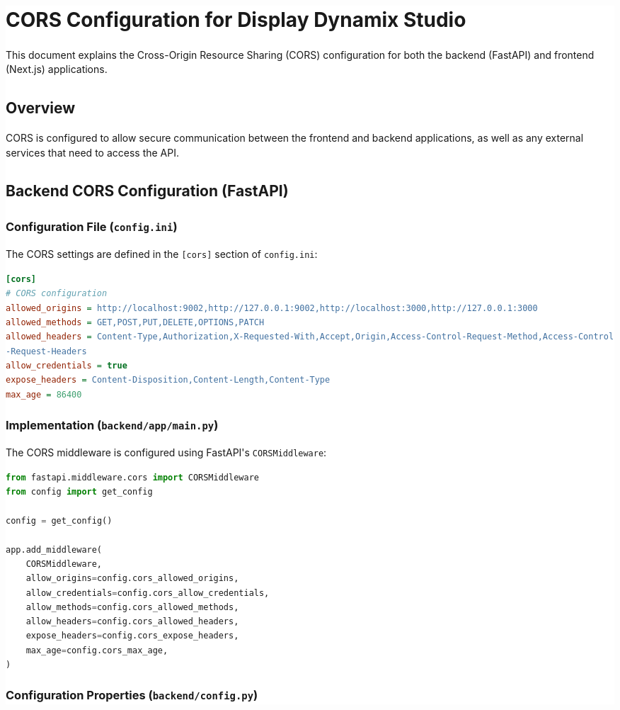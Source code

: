 # CORS Configuration for Display Dynamix Studio

This document explains the Cross-Origin Resource Sharing (CORS) configuration for both the backend (FastAPI) and frontend (Next.js) applications.

## Overview

CORS is configured to allow secure communication between the frontend and backend applications, as well as any external services that need to access the API.

## Backend CORS Configuration (FastAPI)

### Configuration File (`config.ini`)

The CORS settings are defined in the `[cors]` section of `config.ini`:

```ini
[cors]
# CORS configuration
allowed_origins = http://localhost:9002,http://127.0.0.1:9002,http://localhost:3000,http://127.0.0.1:3000
allowed_methods = GET,POST,PUT,DELETE,OPTIONS,PATCH
allowed_headers = Content-Type,Authorization,X-Requested-With,Accept,Origin,Access-Control-Request-Method,Access-Control-Request-Headers
allow_credentials = true
expose_headers = Content-Disposition,Content-Length,Content-Type
max_age = 86400
```

### Implementation (`backend/app/main.py`)

The CORS middleware is configured using FastAPI's `CORSMiddleware`:

```python
from fastapi.middleware.cors import CORSMiddleware
from config import get_config

config = get_config()

app.add_middleware(
    CORSMiddleware,
    allow_origins=config.cors_allowed_origins,
    allow_credentials=config.cors_allow_credentials,
    allow_methods=config.cors_allowed_methods,
    allow_headers=config.cors_allowed_headers,
    expose_headers=config.cors_expose_headers,
    max_age=config.cors_max_age,
)
```

### Configuration Properties (`backend/config.py`)
